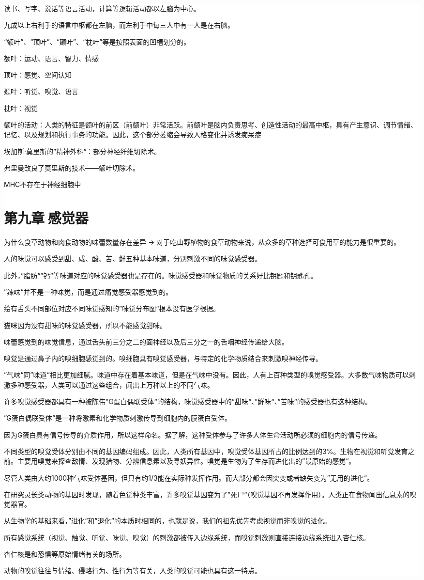 读书、写字、说话等语言活动，计算等逻辑活动都以左脑为中心。

九成以上右利手的语言中枢都在左脑，而左利手中每三人中有一人是在右脑。

“额叶”、“顶叶”、“颞叶”、“枕叶”等是按照表面的凹槽划分的。

额叶：运动、语言、智力、情感

顶叶：感觉、空间认知

颞叶：听觉、嗅觉、语言

枕叶：视觉

额叶的活动：人类的特征是额叶的前区（前额叶）非常活跃。前额叶是脑内负责思考、创造性活动的最高中枢，具有产生意识、调节情绪、记忆、以及规划和执行事务的功能。因此，这个部分萎缩会导致人格变化并诱发痴呆症

埃加斯·莫里斯的”精神外科“：部分神经纤维切除术。

弗里曼改良了莫里斯的技术——额叶切除术。

MHC不存在于神经细胞中



# 第九章 感觉器

为什么食草动物和肉食动物的味蕾数量存在差异 -> 对于吃山野植物的食草动物来说，从众多的草种选择可食用草的能力是很重要的。

人的味觉可以感受到甜、咸、酸、苦、鲜五种基本味道，分别刺激不同的味觉感受器。

此外，”脂肪“”钙“等味道对应的味觉感受器也是存在的。味觉感受器和味觉物质的关系好比钥匙和钥匙孔。

”辣味“并不是一种味觉，而是通过痛觉感受器感觉到的。

绘有舌头不同部位对应不同味觉感知的”味觉分布图“根本没有医学根据。

猫咪因为没有甜味的味觉感受器，所以不能感觉甜味。

味蕾感觉到的味觉信息，通过舌头前三分之二的面神经以及后三分之一的舌咽神经传递给大脑。

嗅觉是通过鼻子内的嗅细胞感觉到的。嗅细胞具有嗅觉感受器，与特定的化学物质结合来刺激嗅神经传导。

”气味“同”味道“相比更加细腻。味道中存在着基本味道，但是在气味中没有。因此，人有上百种类型的嗅觉感受器。大多数气味物质可以刺激多种感受器，人类可以通过这些组合，闻出上万种以上的不同气味。

许多嗅觉感受器都具有一种被陈伟”G蛋白偶联受体“的结构，味觉感受器中的”甜味“、”鲜味“、”苦味“的感受器也有这种结构。

”G蛋白偶联受体“是一种将激素和化学物质刺激传导到细胞内的膜蛋白受体。

因为G蛋白具有信号传导的介质作用，所以这样命名。据了解，这种受体参与了许多人体生命活动所必须的细胞内的信号传递。

不同类型的嗅觉受体分别由不同的基因编码组成。因此，人类所有基因中，嗅觉受体基因所占的比例达到的3%。生物在视觉和听觉发育之前。主要用嗅觉来探查敌情、发现猎物、分辨信息素以及寻妖异性。嗅觉是生物为了生存而进化出的”最原始的感觉“。

尽管人类由大约1000种气味受体基因，但只有约1/3能在实际种发挥作用。而大部分都会因突变或者缺失变为”无用的进化“。

在研究灵长类动物的基因时发现，随着色觉种类丰富，许多嗅觉基因变为了”死尸“（嗅觉基因不再发挥作用）。人类正在食物闻出信息素的嗅觉器官。

从生物学的基础来看，”进化“和”退化“的本质时相同的，也就是说，我们的祖先优先考虑视觉而非嗅觉的进化。

所有感觉系统（视觉、触觉、听觉、味觉、嗅觉）的刺激都被传入边缘系统，而嗅觉刺激则直接连接边缘系统进入杏仁核。

杏仁核是和恐惧等原始情绪有关的场所。

动物的嗅觉往往与情绪、侵略行为、性行为等有关，人类的嗅觉可能也具有这一特点。

